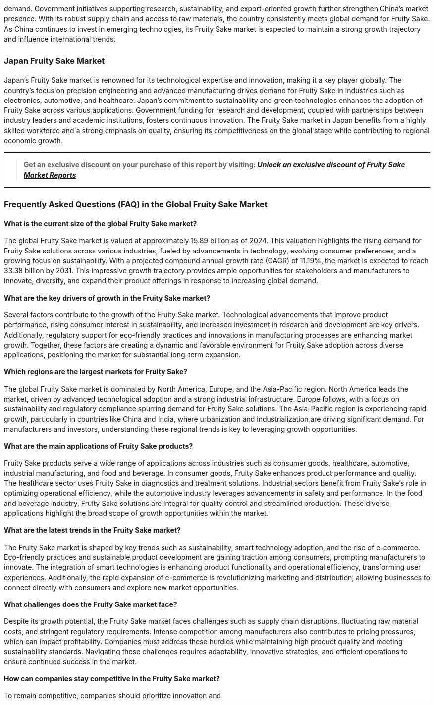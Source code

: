 demand. Government initiatives supporting research, sustainability, and export-oriented growth further strengthen China&rsquo;s market presence. With its robust supply chain and access to raw materials, the country consistently meets global demand for Fruity Sake. As China continues to invest in emerging technologies, its Fruity Sake market is expected to maintain a strong growth trajectory and influence international trends.</p><h3>Japan Fruity Sake Market</h3><p>Japan&rsquo;s Fruity Sake market is renowned for its technological expertise and innovation, making it a key player globally. The country&rsquo;s focus on precision engineering and advanced manufacturing drives demand for Fruity Sake in industries such as electronics, automotive, and healthcare. Japan&rsquo;s commitment to sustainability and green technologies enhances the adoption of Fruity Sake across various applications. Government funding for research and development, coupled with partnerships between industry leaders and academic institutions, fosters continuous innovation. The Fruity Sake market in Japan benefits from a highly skilled workforce and a strong emphasis on quality, ensuring its competitiveness on the global stage while contributing to regional economic growth.</p><hr /><blockquote><p><strong>Get an exclusive discount on your purchase of this report by visiting: <em><a href="://marketresearchpulse.com/ask-for-discount/135463?utm_source=Github&amp;utm_medium=030">Unlock an exclusive discount of Fruity Sake Market Reports</a></em>&nbsp;</strong></p></blockquote><hr /><h3>Frequently Asked Questions (FAQ) in the Global Fruity Sake Market</h3><p><strong>What is the current size of the global Fruity Sake market?</strong></p><p>The global Fruity Sake market is valued at approximately 15.89 billion as of 2024. This valuation highlights the rising demand for Fruity Sake solutions across various industries, fueled by advancements in technology, evolving consumer preferences, and a growing focus on sustainability. With a projected compound annual growth rate (CAGR) of 11.19%, the market is expected to reach 33.38 billion by 2031. This impressive growth trajectory provides ample opportunities for stakeholders and manufacturers to innovate, diversify, and expand their product offerings in response to increasing global demand.</p><p><strong>What are the key drivers of growth in the Fruity Sake market?</strong></p><p>Several factors contribute to the growth of the Fruity Sake market. Technological advancements that improve product performance, rising consumer interest in sustainability, and increased investment in research and development are key drivers. Additionally, regulatory support for eco-friendly practices and innovations in manufacturing processes are enhancing market growth. Together, these factors are creating a dynamic and favorable environment for Fruity Sake adoption across diverse applications, positioning the market for substantial long-term expansion.</p><p><strong>Which regions are the largest markets for Fruity Sake?</strong></p><p>The global Fruity Sake market is dominated by North America, Europe, and the Asia-Pacific region. North America leads the market, driven by advanced technological adoption and a strong industrial infrastructure. Europe follows, with a focus on sustainability and regulatory compliance spurring demand for Fruity Sake solutions. The Asia-Pacific region is experiencing rapid growth, particularly in countries like China and India, where urbanization and industrialization are driving significant demand. For manufacturers and investors, understanding these regional trends is key to leveraging growth opportunities.</p><p><strong>What are the main applications of Fruity Sake products?</strong></p><p>Fruity Sake products serve a wide range of applications across industries such as consumer goods, healthcare, automotive, industrial manufacturing, and food and beverage. In consumer goods, Fruity Sake enhances product performance and quality. The healthcare sector uses Fruity Sake in diagnostics and treatment solutions. Industrial sectors benefit from Fruity Sake&rsquo;s role in optimizing operational efficiency, while the automotive industry leverages advancements in safety and performance. In the food and beverage industry, Fruity Sake solutions are integral for quality control and streamlined production. These diverse applications highlight the broad scope of growth opportunities within the market.</p><p><strong>What are the latest trends in the Fruity Sake market?</strong></p><p>The Fruity Sake market is shaped by key trends such as sustainability, smart technology adoption, and the rise of e-commerce. Eco-friendly practices and sustainable product development are gaining traction among consumers, prompting manufacturers to innovate. The integration of smart technologies is enhancing product functionality and operational efficiency, transforming user experiences. Additionally, the rapid expansion of e-commerce is revolutionizing marketing and distribution, allowing businesses to connect directly with consumers and explore new market opportunities.</p><p><strong>What challenges does the Fruity Sake market face?</strong></p><p>Despite its growth potential, the Fruity Sake market faces challenges such as supply chain disruptions, fluctuating raw material costs, and stringent regulatory requirements. Intense competition among manufacturers also contributes to pricing pressures, which can impact profitability. Companies must address these hurdles while maintaining high product quality and meeting sustainability standards. Navigating these challenges requires adaptability, innovative strategies, and efficient operations to ensure continued success in the market.</p><p><strong>How can companies stay competitive in the Fruity Sake market?</strong></p><p>To remain competitive, companies should prioritize innovation and